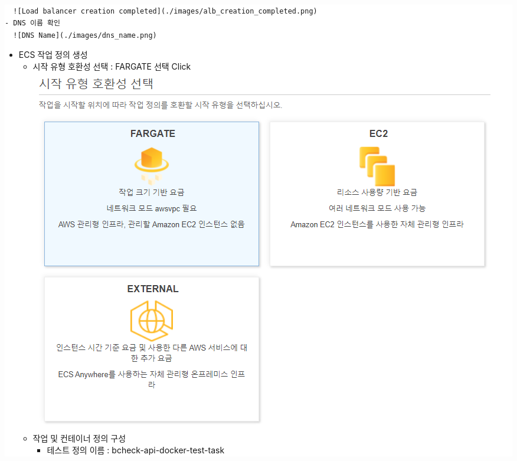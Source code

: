       ![Load balancer creation completed](./images/alb_creation_completed.png)
    - DNS 이름 확인
      ![DNS Name](./images/dns_name.png)
- ECS 작업 정의 생성
  - 시작 유형 호환성 선택 : FARGATE  선택 Click   
    ![TASK 01](./images/task-01.png)
  - 작업 및 컨테이너 정의 구성   
    - 테스트 정의 이름 : bcheck-api-docker-test-task